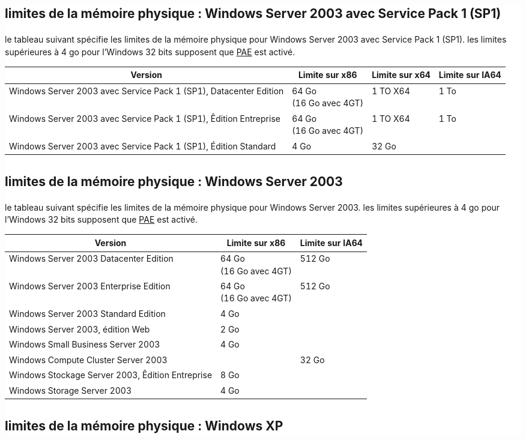 

 

## <a name="physical-memory-limits-windows-server-2003-with-service-pack-1-sp1"></a>limites de la mémoire physique : Windows Server 2003 avec Service Pack 1 (SP1)

le tableau suivant spécifie les limites de la mémoire physique pour Windows Server 2003 avec Service Pack 1 (SP1). les limites supérieures à 4 go pour l’Windows 32 bits supposent que [PAE](physical-address-extension.md) est activé.



| Version                                                                      | Limite sur x86                                 | Limite sur x64        | Limite sur IA64   |
|------------------------------------------------------------------------------|----------------------------------------------|---------------------|-----------------|
| Windows Server 2003 avec Service Pack 1 (SP1), Datacenter Edition<br/> | 64 Go<br/> (16 Go avec 4GT)<br/> | 1 TO X64<br/> | 1 To<br/> |
| Windows Server 2003 avec Service Pack 1 (SP1), Êdition Entreprise<br/> | 64 Go<br/> (16 Go avec 4GT)<br/> | 1 TO X64<br/> | 1 To<br/> |
| Windows Server 2003 avec Service Pack 1 (SP1), Édition Standard<br/>   | 4 Go<br/>                              | 32 Go<br/>    |                 |



 

## <a name="physical-memory-limits-windows-server-2003"></a>limites de la mémoire physique : Windows Server 2003

le tableau suivant spécifie les limites de la mémoire physique pour Windows Server 2003. les limites supérieures à 4 go pour l’Windows 32 bits supposent que [PAE](physical-address-extension.md) est activé.



| Version                                                    | Limite sur x86                                 | Limite sur IA64     |
|------------------------------------------------------------|----------------------------------------------|-------------------|
| Windows Server 2003 Datacenter Edition<br/>         | 64 Go<br/> (16 Go avec 4GT)<br/> | 512 Go<br/> |
| Windows Server 2003 Enterprise Edition<br/>         | 64 Go<br/> (16 Go avec 4GT)<br/> | 512 Go<br/> |
| Windows Server 2003 Standard Edition<br/>           | 4 Go<br/>                              |                   |
| Windows Server 2003, édition Web<br/>                | 2 Go<br/>                              |                   |
| Windows Small Business Server 2003<br/>              | 4 Go<br/>                              |                   |
| Windows Compute Cluster Server 2003<br/>             |                                              | 32 Go<br/>  |
| Windows Stockage Server 2003, Êdition Entreprise<br/> | 8 Go<br/>                              |                   |
| Windows Storage Server 2003<br/>                     | 4 Go<br/>                              |                   |



 

## <a name="physical-memory-limits-windows-xp"></a>limites de la mémoire physique : Windows XP
